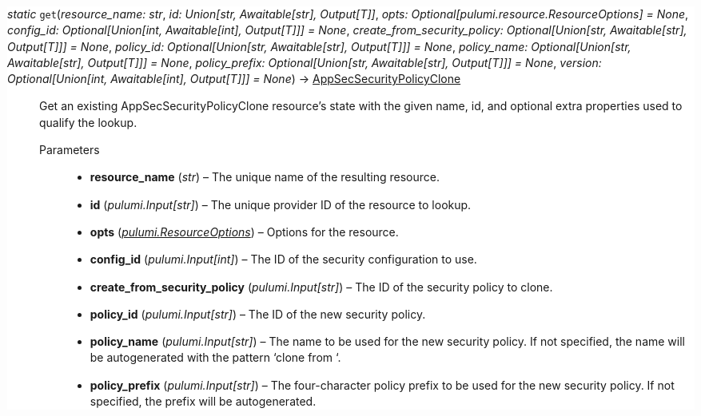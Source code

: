 <em class="property">static </em><code class="sig-name descname">get</code><span class="sig-paren">(</span><em class="sig-param"><span class="n">resource_name</span><span class="p">:</span> <span class="n">str</span></em>, <em class="sig-param"><span class="n">id</span><span class="p">:</span> <span class="n">Union<span class="p">[</span>str<span class="p">, </span>Awaitable<span class="p">[</span>str<span class="p">]</span><span class="p">, </span>Output<span class="p">[</span>T<span class="p">]</span><span class="p">]</span></span></em>, <em class="sig-param"><span class="n">opts</span><span class="p">:</span> <span class="n">Optional<span class="p">[</span>pulumi.resource.ResourceOptions<span class="p">]</span></span> <span class="o">=</span> <span class="default_value">None</span></em>, <em class="sig-param"><span class="n">config_id</span><span class="p">:</span> <span class="n">Optional<span class="p">[</span>Union<span class="p">[</span>int<span class="p">, </span>Awaitable<span class="p">[</span>int<span class="p">]</span><span class="p">, </span>Output<span class="p">[</span>T<span class="p">]</span><span class="p">]</span><span class="p">]</span></span> <span class="o">=</span> <span class="default_value">None</span></em>, <em class="sig-param"><span class="n">create_from_security_policy</span><span class="p">:</span> <span class="n">Optional<span class="p">[</span>Union<span class="p">[</span>str<span class="p">, </span>Awaitable<span class="p">[</span>str<span class="p">]</span><span class="p">, </span>Output<span class="p">[</span>T<span class="p">]</span><span class="p">]</span><span class="p">]</span></span> <span class="o">=</span> <span class="default_value">None</span></em>, <em class="sig-param"><span class="n">policy_id</span><span class="p">:</span> <span class="n">Optional<span class="p">[</span>Union<span class="p">[</span>str<span class="p">, </span>Awaitable<span class="p">[</span>str<span class="p">]</span><span class="p">, </span>Output<span class="p">[</span>T<span class="p">]</span><span class="p">]</span><span class="p">]</span></span> <span class="o">=</span> <span class="default_value">None</span></em>, <em class="sig-param"><span class="n">policy_name</span><span class="p">:</span> <span class="n">Optional<span class="p">[</span>Union<span class="p">[</span>str<span class="p">, </span>Awaitable<span class="p">[</span>str<span class="p">]</span><span class="p">, </span>Output<span class="p">[</span>T<span class="p">]</span><span class="p">]</span><span class="p">]</span></span> <span class="o">=</span> <span class="default_value">None</span></em>, <em class="sig-param"><span class="n">policy_prefix</span><span class="p">:</span> <span class="n">Optional<span class="p">[</span>Union<span class="p">[</span>str<span class="p">, </span>Awaitable<span class="p">[</span>str<span class="p">]</span><span class="p">, </span>Output<span class="p">[</span>T<span class="p">]</span><span class="p">]</span><span class="p">]</span></span> <span class="o">=</span> <span class="default_value">None</span></em>, <em class="sig-param"><span class="n">version</span><span class="p">:</span> <span class="n">Optional<span class="p">[</span>Union<span class="p">[</span>int<span class="p">, </span>Awaitable<span class="p">[</span>int<span class="p">]</span><span class="p">, </span>Output<span class="p">[</span>T<span class="p">]</span><span class="p">]</span><span class="p">]</span></span> <span class="o">=</span> <span class="default_value">None</span></em><span class="sig-paren">)</span> &#x2192; <a class="reference internal" href="#pulumi_akamai.AppSecSecurityPolicyClone" title="pulumi_akamai.AppSecSecurityPolicyClone">AppSecSecurityPolicyClone</a><a class="headerlink" href="#pulumi_akamai.AppSecSecurityPolicyClone.get" title="Permalink to this definition"></a></dt>
<dd><p>Get an existing AppSecSecurityPolicyClone resource’s state with the given name, id, and optional extra
properties used to qualify the lookup.</p>
<dl class="field-list simple">
<dt class="field-odd">Parameters</dt>
<dd class="field-odd"><ul class="simple">
<li><p><strong>resource_name</strong> (<em>str</em>) – The unique name of the resulting resource.</p></li>
<li><p><strong>id</strong> (<em>pulumi.Input</em><em>[</em><em>str</em><em>]</em>) – The unique provider ID of the resource to lookup.</p></li>
<li><p><strong>opts</strong> (<a class="reference internal" href="../pulumi/#pulumi.ResourceOptions" title="pulumi.ResourceOptions"><em>pulumi.ResourceOptions</em></a>) – Options for the resource.</p></li>
<li><p><strong>config_id</strong> (<em>pulumi.Input</em><em>[</em><em>int</em><em>]</em>) – The ID of the security configuration to use.</p></li>
<li><p><strong>create_from_security_policy</strong> (<em>pulumi.Input</em><em>[</em><em>str</em><em>]</em>) – The ID of the security policy to clone.</p></li>
<li><p><strong>policy_id</strong> (<em>pulumi.Input</em><em>[</em><em>str</em><em>]</em>) – The ID of the new security policy.</p></li>
<li><p><strong>policy_name</strong> (<em>pulumi.Input</em><em>[</em><em>str</em><em>]</em>) – The name to be used for the new security policy. If not specified, the name will be autogenerated with the pattern ‘clone from ‘.</p></li>
<li><p><strong>policy_prefix</strong> (<em>pulumi.Input</em><em>[</em><em>str</em><em>]</em>) – The four-character policy prefix to be used for the new security policy. If not specified, the prefix will be autogenerated.</p></li>